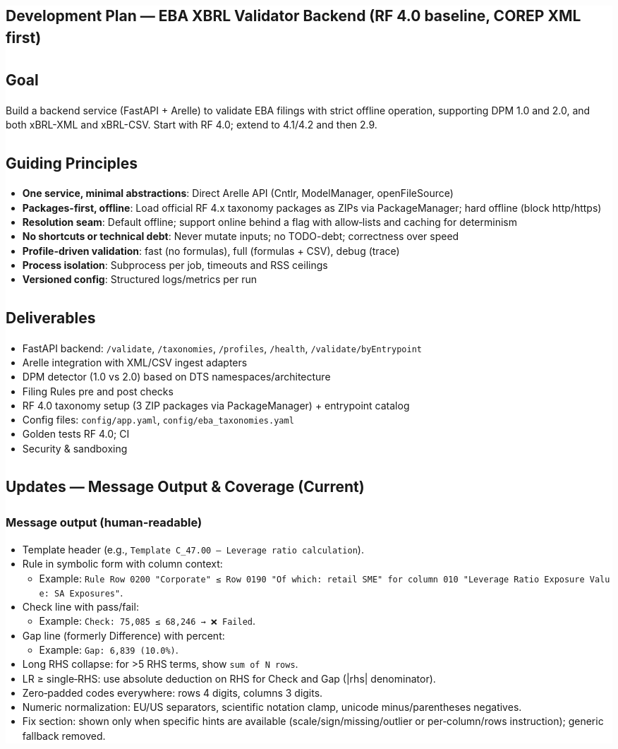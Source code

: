 ## Development Plan — EBA XBRL Validator Backend (RF 4.0 baseline, COREP XML first)

## Goal
Build a backend service (FastAPI + Arelle) to validate EBA filings with strict offline operation, supporting DPM 1.0 and 2.0, and both xBRL-XML and xBRL-CSV. Start with RF 4.0; extend to 4.1/4.2 and then 2.9.

## Guiding Principles
- **One service, minimal abstractions**: Direct Arelle API (Cntlr, ModelManager, openFileSource)
- **Packages-first, offline**: Load official RF 4.x taxonomy packages as ZIPs via PackageManager; hard offline (block http/https)
- **Resolution seam**: Default offline; support online behind a flag with allow‑lists and caching for determinism
- **No shortcuts or technical debt**: Never mutate inputs; no TODO-debt; correctness over speed
- **Profile-driven validation**: fast (no formulas), full (formulas + CSV), debug (trace)
- **Process isolation**: Subprocess per job, timeouts and RSS ceilings
- **Versioned config**: Structured logs/metrics per run

## Deliverables
- FastAPI backend: `/validate`, `/taxonomies`, `/profiles`, `/health`, `/validate/byEntrypoint`
- Arelle integration with XML/CSV ingest adapters
- DPM detector (1.0 vs 2.0) based on DTS namespaces/architecture
- Filing Rules pre and post checks
 - RF 4.0 taxonomy setup (3 ZIP packages via PackageManager) + entrypoint catalog
- Config files: `config/app.yaml`, `config/eba_taxonomies.yaml`
- Golden tests RF 4.0; CI
- Security & sandboxing

## Updates — Message Output & Coverage (Current)

### Message output (human‑readable)
- Template header (e.g., `Template C_47.00 — Leverage ratio calculation`).
- Rule in symbolic form with column context:
  - Example: `Rule Row 0200 "Corporate" ≤ Row 0190 "Of which: retail SME" for column 010 "Leverage Ratio Exposure Value: SA Exposures"`.
- Check line with pass/fail:
  - Example: `Check: 75,085 ≤ 68,246 → ❌ Failed`.
- Gap line (formerly Difference) with percent:
  - Example: `Gap: 6,839 (10.0%)`.
- Long RHS collapse: for >5 RHS terms, show `sum of N rows`.
- LR ≥ single‑RHS: use absolute deduction on RHS for Check and Gap (|rhs| denominator).
- Zero‑padded codes everywhere: rows 4 digits, columns 3 digits.
- Numeric normalization: EU/US separators, scientific notation clamp, unicode minus/parentheses negatives.
- Fix section: shown only when specific hints are available (scale/sign/missing/outlier or per‑column/rows instruction); generic fallback removed.
